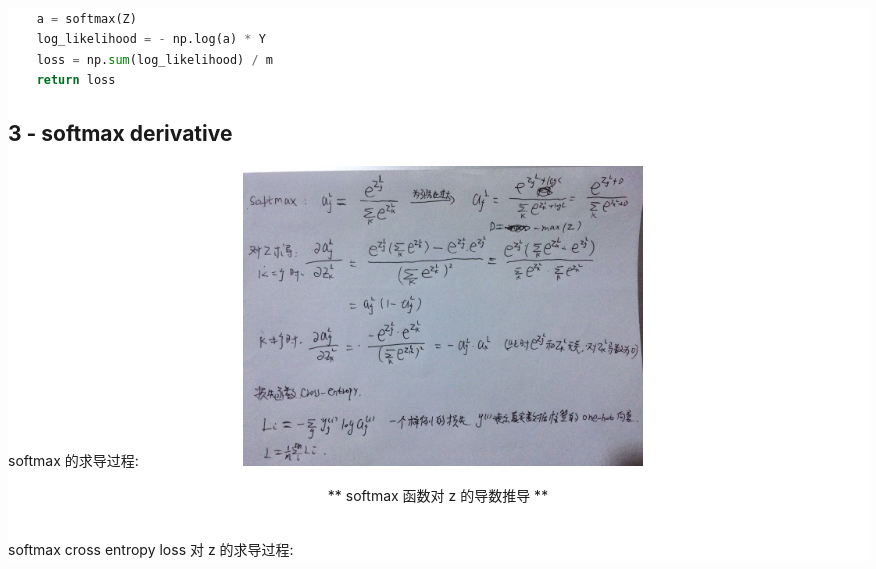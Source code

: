 ```python
    a = softmax(Z)
    log_likelihood = - np.log(a) * Y
    loss = np.sum(log_likelihood) / m
    return loss
```

## 3 - softmax derivative
softmax 的求导过程:
<img src="/static/images/ML/DL/nn-basics/softmax-grad-1.jpeg" style="width:600px;height:300px;">
<caption><center> ** softmax 函数对 z 的导数推导 **</center></caption><br>

softmax cross entropy loss 对 z 的求导过程: